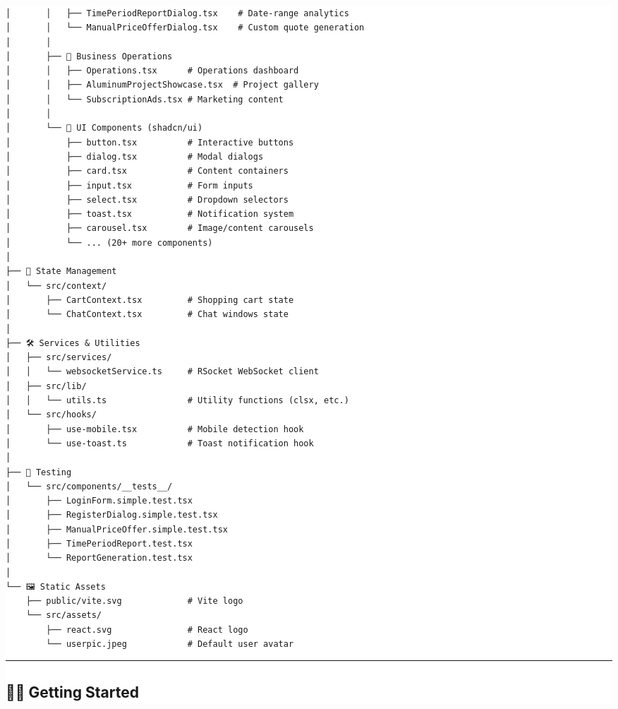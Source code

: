 ```
│       │   ├── TimePeriodReportDialog.tsx    # Date-range analytics
│       │   └── ManualPriceOfferDialog.tsx    # Custom quote generation
│       │
│       ├── 🏢 Business Operations
│       │   ├── Operations.tsx      # Operations dashboard
│       │   ├── AluminumProjectShowcase.tsx  # Project gallery
│       │   └── SubscriptionAds.tsx # Marketing content
│       │
│       └── 🎨 UI Components (shadcn/ui)
│           ├── button.tsx          # Interactive buttons
│           ├── dialog.tsx          # Modal dialogs
│           ├── card.tsx            # Content containers
│           ├── input.tsx           # Form inputs
│           ├── select.tsx          # Dropdown selectors
│           ├── toast.tsx           # Notification system
│           ├── carousel.tsx        # Image/content carousels
│           └── ... (20+ more components)
│
├── 🔄 State Management
│   └── src/context/
│       ├── CartContext.tsx         # Shopping cart state
│       └── ChatContext.tsx         # Chat windows state
│
├── 🛠️ Services & Utilities
│   ├── src/services/
│   │   └── websocketService.ts     # RSocket WebSocket client
│   ├── src/lib/
│   │   └── utils.ts                # Utility functions (clsx, etc.)
│   └── src/hooks/
│       ├── use-mobile.tsx          # Mobile detection hook
│       └── use-toast.ts            # Toast notification hook
│
├── 🧪 Testing
│   └── src/components/__tests__/
│       ├── LoginForm.simple.test.tsx
│       ├── RegisterDialog.simple.test.tsx
│       ├── ManualPriceOffer.simple.test.tsx
│       ├── TimePeriodReport.test.tsx
│       └── ReportGeneration.test.tsx
│
└── 🖼️ Static Assets
    ├── public/vite.svg             # Vite logo
    └── src/assets/
        ├── react.svg               # React logo
        └── userpic.jpeg            # Default user avatar
```

---

## 🏃‍♂️ Getting Started
